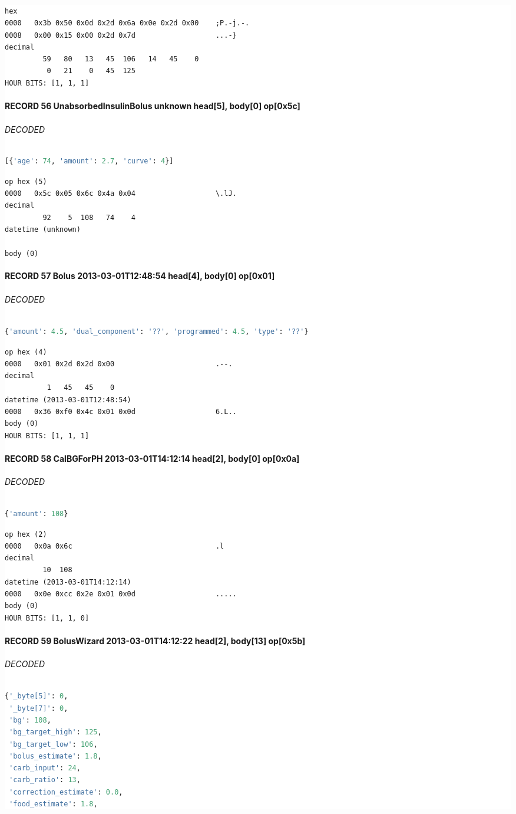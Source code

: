     hex
    0000   0x3b 0x50 0x0d 0x2d 0x6a 0x0e 0x2d 0x00    ;P.-j.-.
    0008   0x00 0x15 0x00 0x2d 0x7d                   ...-}
    decimal
             59   80   13   45  106   14   45    0
              0   21    0   45  125
    HOUR BITS: [1, 1, 1]
#### RECORD 56 UnabsorbedInsulinBolus unknown head[5], body[0] op[0x5c]
###### DECODED
```python
[{'age': 74, 'amount': 2.7, 'curve': 4}]
```
    op hex (5)
    0000   0x5c 0x05 0x6c 0x4a 0x04                   \.lJ.
    decimal
             92    5  108   74    4
    datetime (unknown)

    body (0)

#### RECORD 57 Bolus 2013-03-01T12:48:54 head[4], body[0] op[0x01]
###### DECODED
```python
{'amount': 4.5, 'dual_component': '??', 'programmed': 4.5, 'type': '??'}
```
    op hex (4)
    0000   0x01 0x2d 0x2d 0x00                        .--.
    decimal
              1   45   45    0
    datetime (2013-03-01T12:48:54)
    0000   0x36 0xf0 0x4c 0x01 0x0d                   6.L..
    body (0)
    HOUR BITS: [1, 1, 1]
#### RECORD 58 CalBGForPH 2013-03-01T14:12:14 head[2], body[0] op[0x0a]
###### DECODED
```python
{'amount': 108}
```
    op hex (2)
    0000   0x0a 0x6c                                  .l
    decimal
             10  108
    datetime (2013-03-01T14:12:14)
    0000   0x0e 0xcc 0x2e 0x01 0x0d                   .....
    body (0)
    HOUR BITS: [1, 1, 0]
#### RECORD 59 BolusWizard 2013-03-01T14:12:22 head[2], body[13] op[0x5b]
###### DECODED
```python
{'_byte[5]': 0,
 '_byte[7]': 0,
 'bg': 108,
 'bg_target_high': 125,
 'bg_target_low': 106,
 'bolus_estimate': 1.8,
 'carb_input': 24,
 'carb_ratio': 13,
 'correction_estimate': 0.0,
 'food_estimate': 1.8,
```